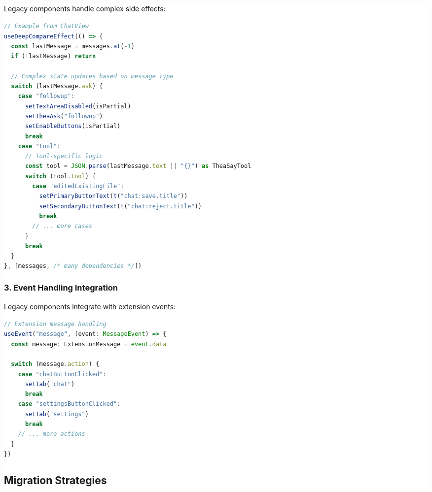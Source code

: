 Legacy components handle complex side effects:

```typescript
// Example from ChatView
useDeepCompareEffect(() => {
  const lastMessage = messages.at(-1)
  if (!lastMessage) return
  
  // Complex state updates based on message type
  switch (lastMessage.ask) {
    case "followup":
      setTextAreaDisabled(isPartial)
      setTheaAsk("followup")
      setEnableButtons(isPartial)
      break
    case "tool":
      // Tool-specific logic
      const tool = JSON.parse(lastMessage.text || "{}") as TheaSayTool
      switch (tool.tool) {
        case "editedExistingFile":
          setPrimaryButtonText(t("chat:save.title"))
          setSecondaryButtonText(t("chat:reject.title"))
          break
        // ... more cases
      }
      break
  }
}, [messages, /* many dependencies */])
```

### 3. Event Handling Integration

Legacy components integrate with extension events:

```typescript
// Extension message handling
useEvent("message", (event: MessageEvent) => {
  const message: ExtensionMessage = event.data
  
  switch (message.action) {
    case "chatButtonClicked":
      setTab("chat")
      break
    case "settingsButtonClicked":
      setTab("settings")
      break
    // ... more actions
  }
})
```

## Migration Strategies

